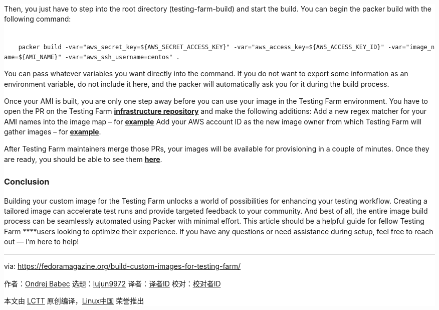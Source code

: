 Then, you just have to step into the root directory (testing-farm-build) and start the build. You can begin the packer build with the following command:

```

    packer build -var="aws_secret_key=${AWS_SECRET_ACCESS_KEY}" -var="aws_access_key=${AWS_ACCESS_KEY_ID}" -var="image_name=${AMI_NAME}" -var="aws_ssh_username=centos" .

```

You can pass whatever variables you want directly into the command. If you do not want to export some information as an environment variable, do not include it here, and the packer will automatically ask you for it during the build process.

Once your AMI is built, you are only one step away before you can use your image in the Testing Farm environment. You have to open the PR on the Testing Farm **[infrastructure repository][7]** and make the following additions: Add a new regex matcher for your AMI names into the image map – for **[example][8]**
Add your AWS account ID as the new image owner from which Testing Farm will gather images – for **[example][9]**.

After Testing Farm maintainers merge those PRs, your images will be available for provisioning in a couple of minutes. Once they are ready, you should be able to see them **[here][10]**.

### Conclusion

Building your custom image for the Testing Farm unlocks a world of possibilities for enhancing your testing workflow. Creating a tailored image can accelerate test runs and provide targeted feedback to your community. And best of all, the entire image build process can be seamlessly automated using Packer with minimal effort. This article should be a helpful guide for fellow Testing Farm ****users looking to optimize their experience. If you have any questions or need assistance during setup, feel free to reach out — I’m here to help!

--------------------------------------------------------------------------------

via: https://fedoramagazine.org/build-custom-images-for-testing-farm/

作者：[Ondrej Babec][a]
选题：[lujun9972][b]
译者：[译者ID](https://github.com/译者ID)
校对：[校对者ID](https://github.com/校对者ID)

本文由 [LCTT](https://github.com/LCTT/TranslateProject) 原创编译，[Linux中国](https://linux.cn/) 荣誉推出

[a]: https://fedoramagazine.org/author/onduss/
[b]: https://github.com/lujun9972
[1]: https://fedoramagazine.org/wp-content/uploads/2024/03/fedora-magazine1-816x345.jpeg
[2]: https://docs.testing-farm.io
[3]: https://fedoramagazine.org/how-to-use-testing-farm-outside-of-rhel/
[4]: https://github.com/hashicorp/packer
[5]: https://github.com/debezium/debezium
[6]: https://docs.testing-farm.io/Testing%20Farm/0.1/test-request.html#hardware
[7]: https://gitlab.com/testing-farm/infrastructure
[8]: https://gitlab.com/testing-farm/infrastructure/-/merge_requests/252/diffs
[9]: https://gitlab.com/testing-farm/infrastructure/-/merge_requests/260#f4b8142718ac81418118aa84eedc3763a061f97c
[10]: https://api.testing-farm.io/v0.1/composes/public


[#]: subject: "Build custom images for Testing Farm"
[#]: via: "https://fedoramagazine.org/build-custom-images-for-testing-farm/"
[#]: author: "Ondrej Babec https://fedoramagazine.org/author/onduss/"
[#]: collector: "lujun9972/lctt-scripts-1705972010"
[#]: translator: " "
[#]: reviewer: " "
[#]: publisher: " "
[#]: url: " "
